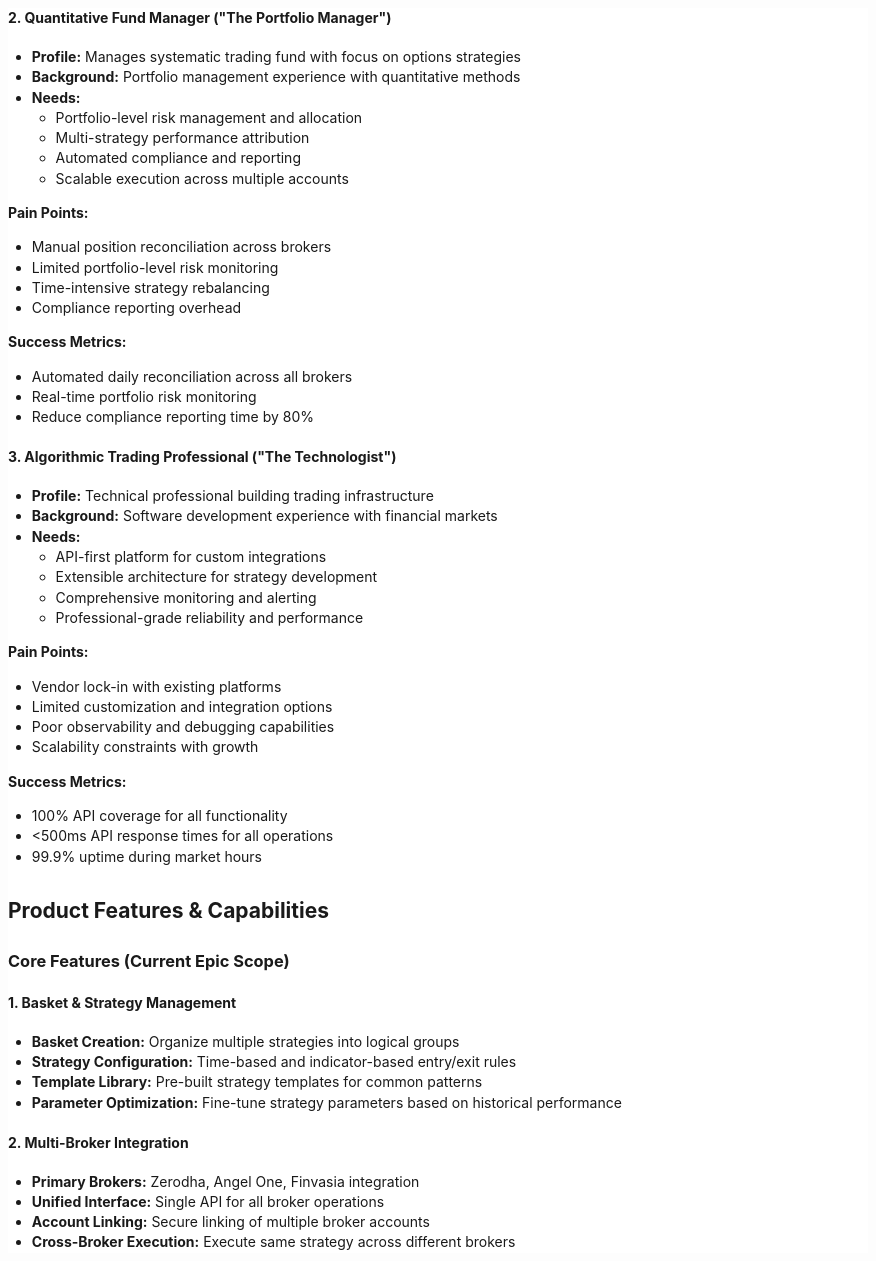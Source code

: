 #### 2. Quantitative Fund Manager ("The Portfolio Manager")
- **Profile:** Manages systematic trading fund with focus on options strategies
- **Background:** Portfolio management experience with quantitative methods
- **Needs:**
  - Portfolio-level risk management and allocation
  - Multi-strategy performance attribution
  - Automated compliance and reporting
  - Scalable execution across multiple accounts

**Pain Points:**
- Manual position reconciliation across brokers
- Limited portfolio-level risk monitoring
- Time-intensive strategy rebalancing
- Compliance reporting overhead

**Success Metrics:**
- Automated daily reconciliation across all brokers
- Real-time portfolio risk monitoring
- Reduce compliance reporting time by 80%

#### 3. Algorithmic Trading Professional ("The Technologist")
- **Profile:** Technical professional building trading infrastructure
- **Background:** Software development experience with financial markets
- **Needs:**
  - API-first platform for custom integrations
  - Extensible architecture for strategy development
  - Comprehensive monitoring and alerting
  - Professional-grade reliability and performance

**Pain Points:**
- Vendor lock-in with existing platforms
- Limited customization and integration options
- Poor observability and debugging capabilities
- Scalability constraints with growth

**Success Metrics:**
- 100% API coverage for all functionality
- <500ms API response times for all operations
- 99.9% uptime during market hours

## Product Features & Capabilities

### Core Features (Current Epic Scope)

#### 1. Basket & Strategy Management
- **Basket Creation:** Organize multiple strategies into logical groups
- **Strategy Configuration:** Time-based and indicator-based entry/exit rules
- **Template Library:** Pre-built strategy templates for common patterns
- **Parameter Optimization:** Fine-tune strategy parameters based on historical performance

#### 2. Multi-Broker Integration
- **Primary Brokers:** Zerodha, Angel One, Finvasia integration
- **Unified Interface:** Single API for all broker operations
- **Account Linking:** Secure linking of multiple broker accounts
- **Cross-Broker Execution:** Execute same strategy across different brokers
